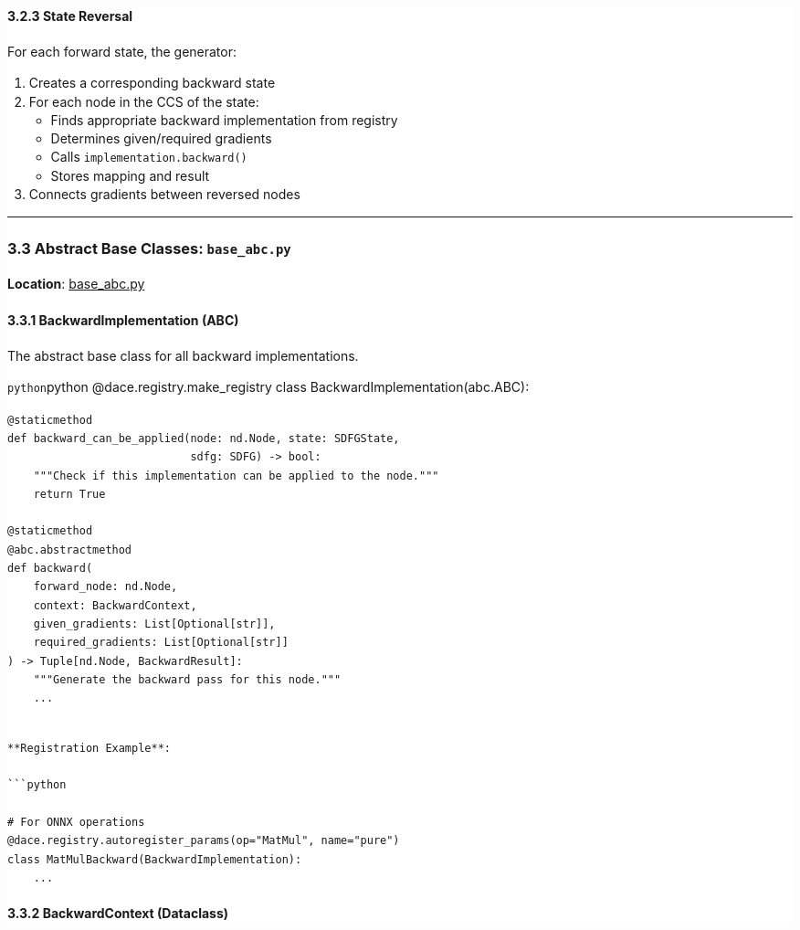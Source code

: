#### 3.2.3 State Reversal

For each forward state, the generator:

1. Creates a corresponding backward state
2. For each node in the CCS of the state:
   - Finds appropriate backward implementation from registry
   - Determines given/required gradients
   - Calls `implementation.backward()`
   - Stores mapping and result
3. Connects gradients between reversed nodes

---

### 3.3 Abstract Base Classes: `base_abc.py`

**Location**: [base_abc.py](base_abc.py)

#### 3.3.1 BackwardImplementation (ABC)

The abstract base class for all backward implementations.

```python```python
@dace.registry.make_registry
class BackwardImplementation(abc.ABC):

    @staticmethod
    def backward_can_be_applied(node: nd.Node, state: SDFGState,
                                sdfg: SDFG) -> bool:
        """Check if this implementation can be applied to the node."""
        return True

    @staticmethod
    @abc.abstractmethod
    def backward(
        forward_node: nd.Node,
        context: BackwardContext,
        given_gradients: List[Optional[str]],
        required_gradients: List[Optional[str]]
    ) -> Tuple[nd.Node, BackwardResult]:
        """Generate the backward pass for this node."""
        ...
```

**Registration Example**:

```python

# For ONNX operations
@dace.registry.autoregister_params(op="MatMul", name="pure")
class MatMulBackward(BackwardImplementation):
    ...
```

#### 3.3.2 BackwardContext (Dataclass)

